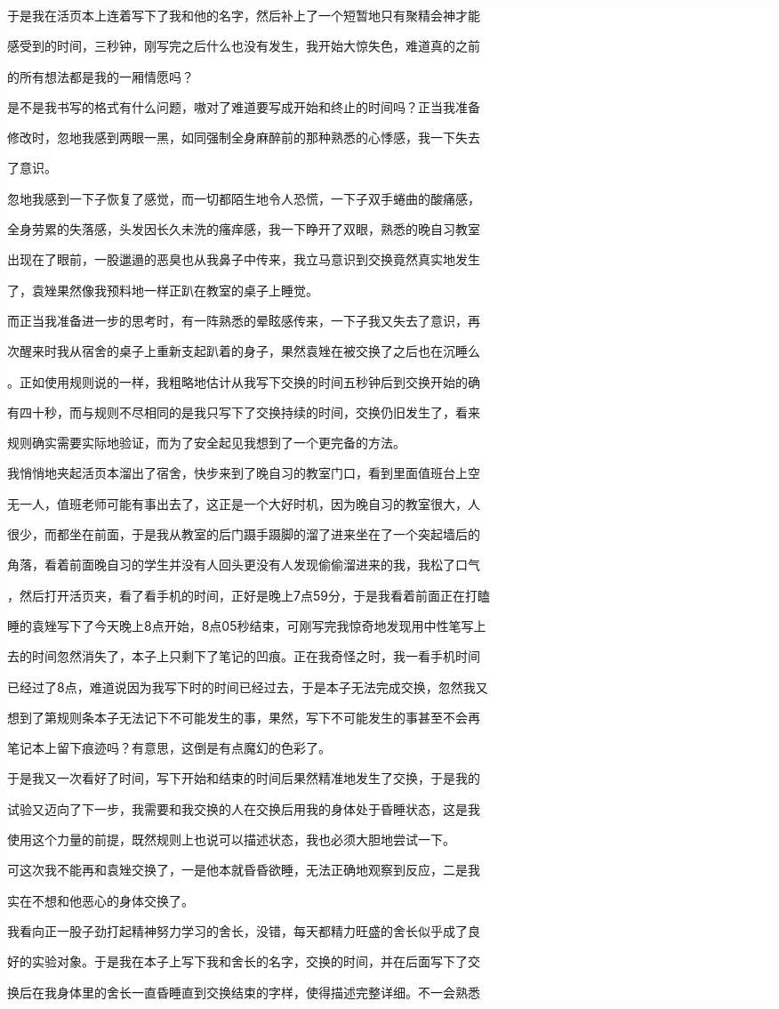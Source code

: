 于是我在活页本上连着写下了我和他的名字，然后补上了一个短暂地只有聚精会神才能

感受到的时间，三秒钟，刚写完之后什么也没有发生，我开始大惊失色，难道真的之前

的所有想法都是我的一厢情愿吗？

是不是我书写的格式有什么问题，嗷对了难道要写成开始和终止的时间吗？正当我准备

修改时，忽地我感到两眼一黑，如同强制全身麻醉前的那种熟悉的心悸感，我一下失去

了意识。

忽地我感到一下子恢复了感觉，而一切都陌生地令人恐慌，一下子双手蜷曲的酸痛感，

全身劳累的失落感，头发因长久未洗的瘙痒感，我一下睁开了双眼，熟悉的晚自习教室

出现在了眼前，一股邋遢的恶臭也从我鼻子中传来，我立马意识到交换竟然真实地发生

了，袁矬果然像我预料地一样正趴在教室的桌子上睡觉。

而正当我准备进一步的思考时，有一阵熟悉的晕眩感传来，一下子我又失去了意识，再

次醒来时我从宿舍的桌子上重新支起趴着的身子，果然袁矬在被交换了之后也在沉睡么

。正如使用规则说的一样，我粗略地估计从我写下交换的时间五秒钟后到交换开始的确

有四十秒，而与规则不尽相同的是我只写下了交换持续的时间，交换仍旧发生了，看来

规则确实需要实际地验证，而为了安全起见我想到了一个更完备的方法。

我悄悄地夹起活页本溜出了宿舍，快步来到了晚自习的教室门口，看到里面值班台上空

无一人，值班老师可能有事出去了，这正是一个大好时机，因为晚自习的教室很大，人

很少，而都坐在前面，于是我从教室的后门蹑手蹑脚的溜了进来坐在了一个突起墙后的

角落，看着前面晚自习的学生并没有人回头更没有人发现偷偷溜进来的我，我松了口气

，然后打开活页夹，看了看手机的时间，正好是晚上7点59分，于是我看着前面正在打瞌

睡的袁矬写下了今天晚上8点开始，8点05秒结束，可刚写完我惊奇地发现用中性笔写上

去的时间忽然消失了，本子上只剩下了笔记的凹痕。正在我奇怪之时，我一看手机时间

已经过了8点，难道说因为我写下时的时间已经过去，于是本子无法完成交换，忽然我又

想到了第规则条本子无法记下不可能发生的事，果然，写下不可能发生的事甚至不会再

笔记本上留下痕迹吗？有意思，这倒是有点魔幻的色彩了。

于是我又一次看好了时间，写下开始和结束的时间后果然精准地发生了交换，于是我的

试验又迈向了下一步，我需要和我交换的人在交换后用我的身体处于昏睡状态，这是我

使用这个力量的前提，既然规则上也说可以描述状态，我也必须大胆地尝试一下。

可这次我不能再和袁矬交换了，一是他本就昏昏欲睡，无法正确地观察到反应，二是我

实在不想和他恶心的身体交换了。

我看向正一股子劲打起精神努力学习的舍长，没错，每天都精力旺盛的舍长似乎成了良

好的实验对象。于是我在本子上写下我和舍长的名字，交换的时间，并在后面写下了交

换后在我身体里的舍长一直昏睡直到交换结束的字样，使得描述完整详细。不一会熟悉

